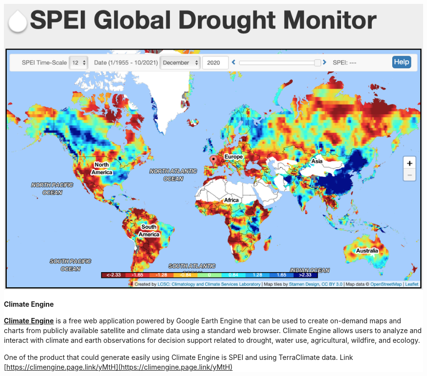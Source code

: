 ![GDM_SPEI12_Dec2020](./img/gdm-global-spei12-20201201.png)

**Climate Engine**

[**Climate Engine**](http://climateengine.org) is a free web application powered by Google Earth Engine that can be used to create on-demand maps and charts from publicly available satellite and climate data using a standard web browser. Climate Engine allows users to analyze and interact with climate and earth observations for decision support related to drought, water use, agricultural, wildfire, and ecology.

One of the product that could generate easily using Climate Engine is SPEI and using TerraClimate data. Link [https://climengine.page.link/yMtH](https://climengine.page.link/yMtH)
